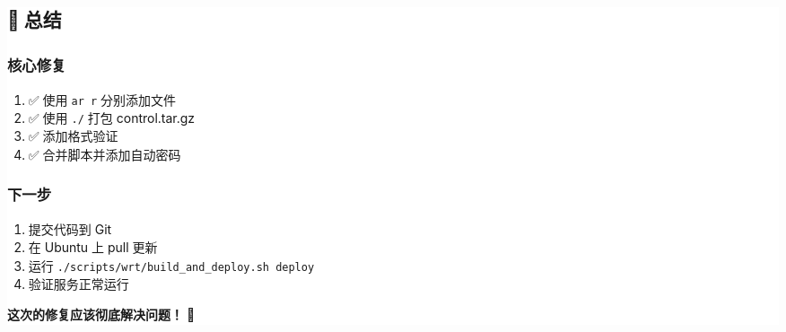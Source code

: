 ## 🎯 总结

### 核心修复
1. ✅ 使用 `ar r` 分别添加文件
2. ✅ 使用 `./` 打包 control.tar.gz
3. ✅ 添加格式验证
4. ✅ 合并脚本并添加自动密码

### 下一步
1. 提交代码到 Git
2. 在 Ubuntu 上 pull 更新
3. 运行 `./scripts/wrt/build_and_deploy.sh deploy`
4. 验证服务正常运行

**这次的修复应该彻底解决问题！** 🎉
